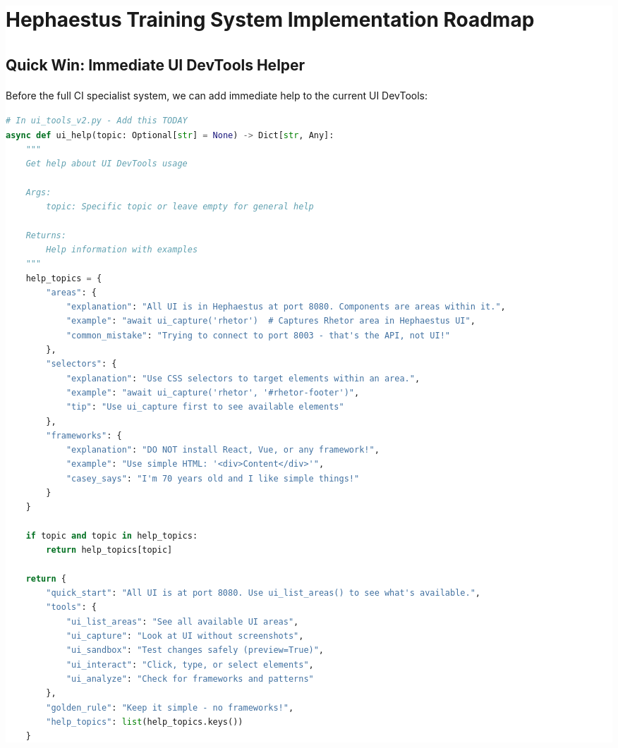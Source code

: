 # Hephaestus Training System Implementation Roadmap

## Quick Win: Immediate UI DevTools Helper

Before the full CI specialist system, we can add immediate help to the current UI DevTools:

```python
# In ui_tools_v2.py - Add this TODAY
async def ui_help(topic: Optional[str] = None) -> Dict[str, Any]:
    """
    Get help about UI DevTools usage
    
    Args:
        topic: Specific topic or leave empty for general help
    
    Returns:
        Help information with examples
    """
    help_topics = {
        "areas": {
            "explanation": "All UI is in Hephaestus at port 8080. Components are areas within it.",
            "example": "await ui_capture('rhetor')  # Captures Rhetor area in Hephaestus UI",
            "common_mistake": "Trying to connect to port 8003 - that's the API, not UI!"
        },
        "selectors": {
            "explanation": "Use CSS selectors to target elements within an area.",
            "example": "await ui_capture('rhetor', '#rhetor-footer')",
            "tip": "Use ui_capture first to see available elements"
        },
        "frameworks": {
            "explanation": "DO NOT install React, Vue, or any framework!",
            "example": "Use simple HTML: '<div>Content</div>'",
            "casey_says": "I'm 70 years old and I like simple things!"
        }
    }
    
    if topic and topic in help_topics:
        return help_topics[topic]
    
    return {
        "quick_start": "All UI is at port 8080. Use ui_list_areas() to see what's available.",
        "tools": {
            "ui_list_areas": "See all available UI areas",
            "ui_capture": "Look at UI without screenshots", 
            "ui_sandbox": "Test changes safely (preview=True)",
            "ui_interact": "Click, type, or select elements",
            "ui_analyze": "Check for frameworks and patterns"
        },
        "golden_rule": "Keep it simple - no frameworks!",
        "help_topics": list(help_topics.keys())
    }
```
